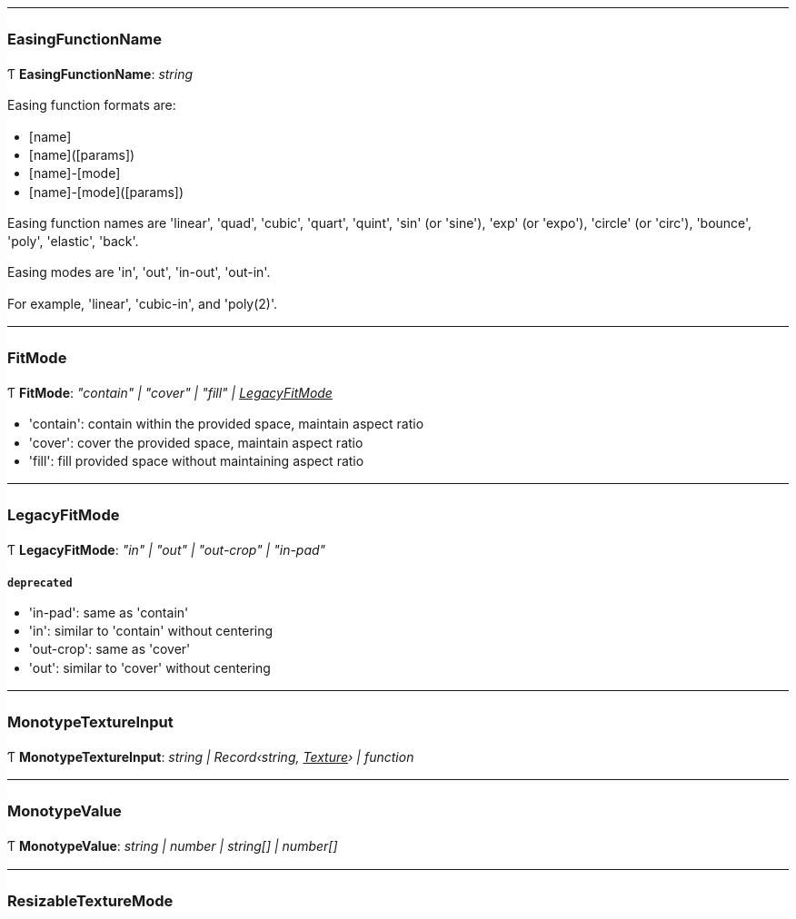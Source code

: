 ___

###  EasingFunctionName

Ƭ **EasingFunctionName**: *string*

Easing function formats are:
- [name]
- [name\]([params])
- [name]-[mode]
- [name]-[mode\]([params])

Easing function names are 'linear', 'quad', 'cubic', 'quart', 'quint', 'sin' (or 'sine'), 'exp' (or 'expo'), 'circle' (or 'circ'), 'bounce', 'poly', 'elastic', 'back'.

Easing modes are 'in', 'out', 'in-out', 'out-in'.

For example, 'linear', 'cubic-in', and 'poly(2)'.

___

###  FitMode

Ƭ **FitMode**: *"contain" | "cover" | "fill" | [LegacyFitMode](/api/globals#legacyfitmode)*

- 'contain': contain within the provided space, maintain aspect ratio
- 'cover': cover the provided space, maintain aspect ratio
- 'fill': fill provided space without maintaining aspect ratio

___

###  LegacyFitMode

Ƭ **LegacyFitMode**: *"in" | "out" | "out-crop" | "in-pad"*

**`deprecated`** 
- 'in-pad': same as 'contain'
- 'in': similar to 'contain' without centering
- 'out-crop': same as 'cover'
- 'out': similar to 'cover' without centering

___

###  MonotypeTextureInput

Ƭ **MonotypeTextureInput**: *string | Record‹string, [Texture](/api/classes/texture)› | function*

___

###  MonotypeValue

Ƭ **MonotypeValue**: *string | number | string[] | number[]*

___

###  ResizableTextureMode
